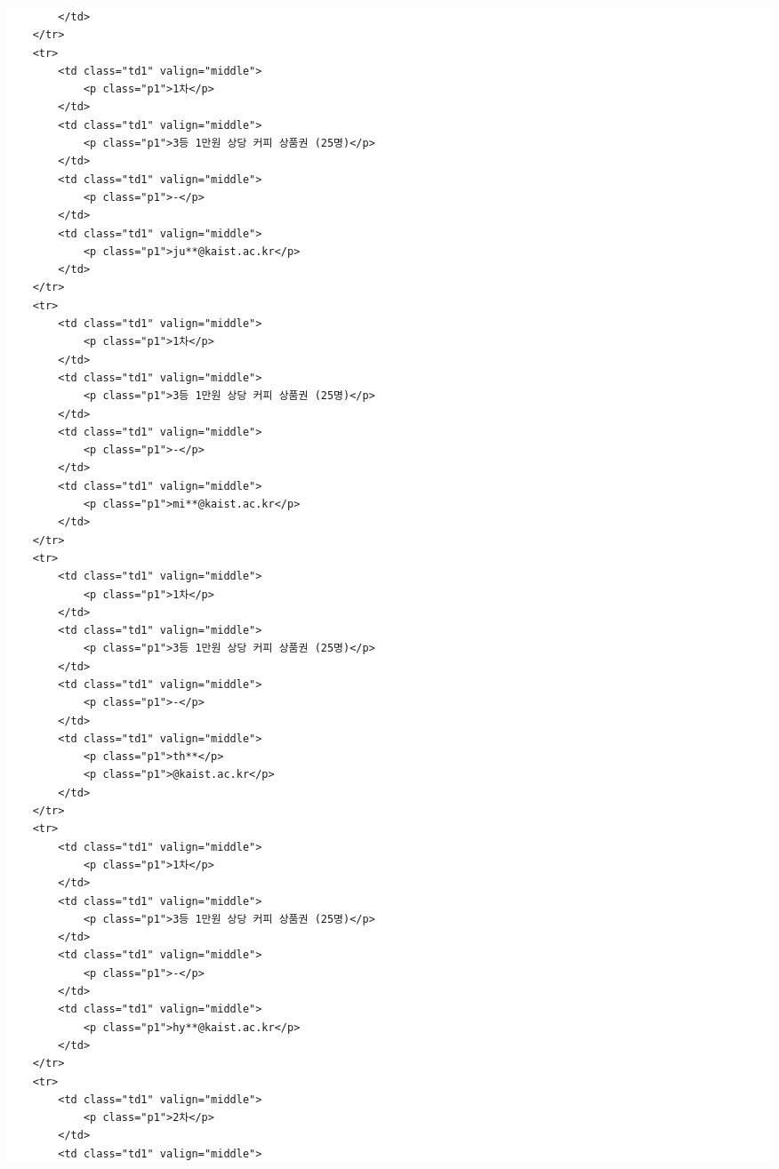             </td>
        </tr>
        <tr>
            <td class="td1" valign="middle">
                <p class="p1">1차</p>
            </td>
            <td class="td1" valign="middle">
                <p class="p1">3등 1만원 상당 커피 상품권 (25명)</p>
            </td>
            <td class="td1" valign="middle">
                <p class="p1">-</p>
            </td>
            <td class="td1" valign="middle">
                <p class="p1">ju**@kaist.ac.kr</p>
            </td>
        </tr>
        <tr>
            <td class="td1" valign="middle">
                <p class="p1">1차</p>
            </td>
            <td class="td1" valign="middle">
                <p class="p1">3등 1만원 상당 커피 상품권 (25명)</p>
            </td>
            <td class="td1" valign="middle">
                <p class="p1">-</p>
            </td>
            <td class="td1" valign="middle">
                <p class="p1">mi**@kaist.ac.kr</p>
            </td>
        </tr>
        <tr>
            <td class="td1" valign="middle">
                <p class="p1">1차</p>
            </td>
            <td class="td1" valign="middle">
                <p class="p1">3등 1만원 상당 커피 상품권 (25명)</p>
            </td>
            <td class="td1" valign="middle">
                <p class="p1">-</p>
            </td>
            <td class="td1" valign="middle">
                <p class="p1">th**</p>
                <p class="p1">@kaist.ac.kr</p>
            </td>
        </tr>
        <tr>
            <td class="td1" valign="middle">
                <p class="p1">1차</p>
            </td>
            <td class="td1" valign="middle">
                <p class="p1">3등 1만원 상당 커피 상품권 (25명)</p>
            </td>
            <td class="td1" valign="middle">
                <p class="p1">-</p>
            </td>
            <td class="td1" valign="middle">
                <p class="p1">hy**@kaist.ac.kr</p>
            </td>
        </tr>
        <tr>
            <td class="td1" valign="middle">
                <p class="p1">2차</p>
            </td>
            <td class="td1" valign="middle">
